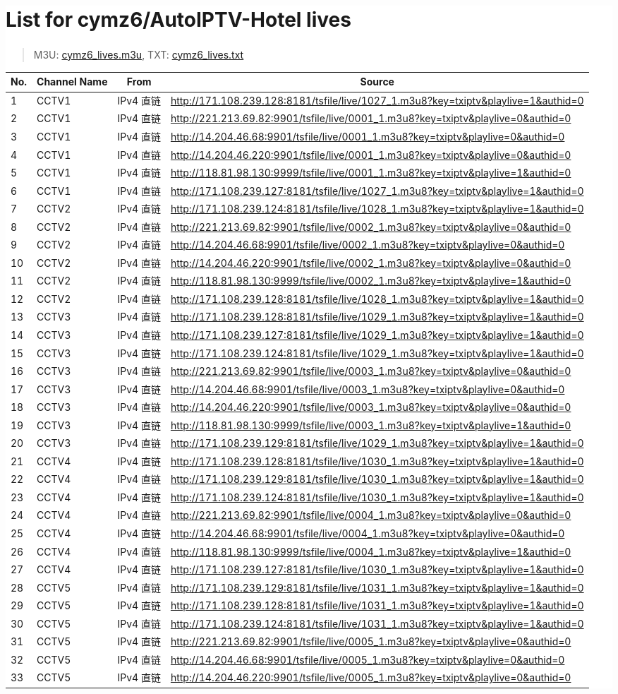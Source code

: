 # List for **cymz6/AutoIPTV-Hotel lives**

> M3U: [cymz6_lives.m3u](/cymz6_lives.m3u), TXT: [cymz6_lives.txt](/txt/cymz6_lives.txt)

| No. | Channel Name | From | Source |
| --- | ------------ | ---- | ------ |
| 1 | CCTV1 | IPv4 直链 | <http://171.108.239.128:8181/tsfile/live/1027_1.m3u8?key=txiptv&playlive=1&authid=0> |
| 2 | CCTV1 | IPv4 直链 | <http://221.213.69.82:9901/tsfile/live/0001_1.m3u8?key=txiptv&playlive=0&authid=0> |
| 3 | CCTV1 | IPv4 直链 | <http://14.204.46.68:9901/tsfile/live/0001_1.m3u8?key=txiptv&playlive=0&authid=0> |
| 4 | CCTV1 | IPv4 直链 | <http://14.204.46.220:9901/tsfile/live/0001_1.m3u8?key=txiptv&playlive=0&authid=0> |
| 5 | CCTV1 | IPv4 直链 | <http://118.81.98.130:9999/tsfile/live/0001_1.m3u8?key=txiptv&playlive=1&authid=0> |
| 6 | CCTV1 | IPv4 直链 | <http://171.108.239.127:8181/tsfile/live/1027_1.m3u8?key=txiptv&playlive=1&authid=0> |
| 7 | CCTV2 | IPv4 直链 | <http://171.108.239.124:8181/tsfile/live/1028_1.m3u8?key=txiptv&playlive=1&authid=0> |
| 8 | CCTV2 | IPv4 直链 | <http://221.213.69.82:9901/tsfile/live/0002_1.m3u8?key=txiptv&playlive=0&authid=0> |
| 9 | CCTV2 | IPv4 直链 | <http://14.204.46.68:9901/tsfile/live/0002_1.m3u8?key=txiptv&playlive=0&authid=0> |
| 10 | CCTV2 | IPv4 直链 | <http://14.204.46.220:9901/tsfile/live/0002_1.m3u8?key=txiptv&playlive=0&authid=0> |
| 11 | CCTV2 | IPv4 直链 | <http://118.81.98.130:9999/tsfile/live/0002_1.m3u8?key=txiptv&playlive=1&authid=0> |
| 12 | CCTV2 | IPv4 直链 | <http://171.108.239.128:8181/tsfile/live/1028_1.m3u8?key=txiptv&playlive=1&authid=0> |
| 13 | CCTV3 | IPv4 直链 | <http://171.108.239.128:8181/tsfile/live/1029_1.m3u8?key=txiptv&playlive=1&authid=0> |
| 14 | CCTV3 | IPv4 直链 | <http://171.108.239.127:8181/tsfile/live/1029_1.m3u8?key=txiptv&playlive=1&authid=0> |
| 15 | CCTV3 | IPv4 直链 | <http://171.108.239.124:8181/tsfile/live/1029_1.m3u8?key=txiptv&playlive=1&authid=0> |
| 16 | CCTV3 | IPv4 直链 | <http://221.213.69.82:9901/tsfile/live/0003_1.m3u8?key=txiptv&playlive=0&authid=0> |
| 17 | CCTV3 | IPv4 直链 | <http://14.204.46.68:9901/tsfile/live/0003_1.m3u8?key=txiptv&playlive=0&authid=0> |
| 18 | CCTV3 | IPv4 直链 | <http://14.204.46.220:9901/tsfile/live/0003_1.m3u8?key=txiptv&playlive=0&authid=0> |
| 19 | CCTV3 | IPv4 直链 | <http://118.81.98.130:9999/tsfile/live/0003_1.m3u8?key=txiptv&playlive=1&authid=0> |
| 20 | CCTV3 | IPv4 直链 | <http://171.108.239.129:8181/tsfile/live/1029_1.m3u8?key=txiptv&playlive=1&authid=0> |
| 21 | CCTV4 | IPv4 直链 | <http://171.108.239.128:8181/tsfile/live/1030_1.m3u8?key=txiptv&playlive=1&authid=0> |
| 22 | CCTV4 | IPv4 直链 | <http://171.108.239.129:8181/tsfile/live/1030_1.m3u8?key=txiptv&playlive=1&authid=0> |
| 23 | CCTV4 | IPv4 直链 | <http://171.108.239.124:8181/tsfile/live/1030_1.m3u8?key=txiptv&playlive=1&authid=0> |
| 24 | CCTV4 | IPv4 直链 | <http://221.213.69.82:9901/tsfile/live/0004_1.m3u8?key=txiptv&playlive=0&authid=0> |
| 25 | CCTV4 | IPv4 直链 | <http://14.204.46.68:9901/tsfile/live/0004_1.m3u8?key=txiptv&playlive=0&authid=0> |
| 26 | CCTV4 | IPv4 直链 | <http://118.81.98.130:9999/tsfile/live/0004_1.m3u8?key=txiptv&playlive=1&authid=0> |
| 27 | CCTV4 | IPv4 直链 | <http://171.108.239.127:8181/tsfile/live/1030_1.m3u8?key=txiptv&playlive=1&authid=0> |
| 28 | CCTV5 | IPv4 直链 | <http://171.108.239.129:8181/tsfile/live/1031_1.m3u8?key=txiptv&playlive=1&authid=0> |
| 29 | CCTV5 | IPv4 直链 | <http://171.108.239.128:8181/tsfile/live/1031_1.m3u8?key=txiptv&playlive=1&authid=0> |
| 30 | CCTV5 | IPv4 直链 | <http://171.108.239.124:8181/tsfile/live/1031_1.m3u8?key=txiptv&playlive=1&authid=0> |
| 31 | CCTV5 | IPv4 直链 | <http://221.213.69.82:9901/tsfile/live/0005_1.m3u8?key=txiptv&playlive=0&authid=0> |
| 32 | CCTV5 | IPv4 直链 | <http://14.204.46.68:9901/tsfile/live/0005_1.m3u8?key=txiptv&playlive=0&authid=0> |
| 33 | CCTV5 | IPv4 直链 | <http://14.204.46.220:9901/tsfile/live/0005_1.m3u8?key=txiptv&playlive=0&authid=0> |